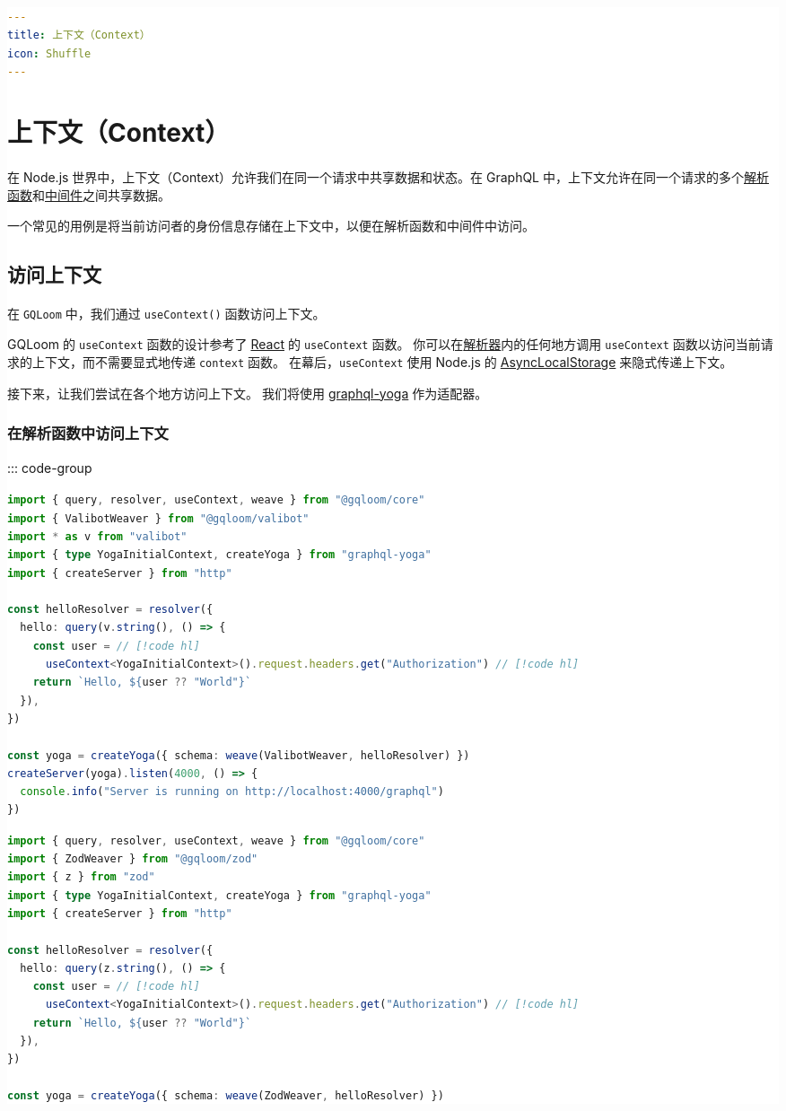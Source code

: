 ```yaml
---
title: 上下文（Context）
icon: Shuffle
---
```


# 上下文（Context）

在 Node.js 世界中，上下文（Context）允许我们在同一个请求中共享数据和状态。在 GraphQL 中，上下文允许在同一个请求的多个[解析函数](./resolver)和[中间件](./middleware)之间共享数据。

一个常见的用例是将当前访问者的身份信息存储在上下文中，以便在解析函数和中间件中访问。

## 访问上下文

在 `GQLoom` 中，我们通过 `useContext()` 函数访问上下文。

GQLoom 的 `useContext` 函数的设计参考了 [React](https://zh-hans.react.dev/) 的 `useContext` 函数。
你可以在[解析器](./resolver)内的任何地方调用 `useContext` 函数以访问当前请求的上下文，而不需要显式地传递 `context` 函数。
在幕后，`useContext` 使用 Node.js 的 [AsyncLocalStorage](https://nodejs.org/api/async_context.html#class-asynclocalstorage) 来隐式传递上下文。

接下来，让我们尝试在各个地方访问上下文。
我们将使用 [graphql-yoga](https://the-guild.dev/graphql/yoga-server) 作为适配器。

### 在解析函数中访问上下文

::: code-group
```ts twoslash [valibot]
import { query, resolver, useContext, weave } from "@gqloom/core"
import { ValibotWeaver } from "@gqloom/valibot"
import * as v from "valibot"
import { type YogaInitialContext, createYoga } from "graphql-yoga"
import { createServer } from "http"

const helloResolver = resolver({
  hello: query(v.string(), () => {
    const user = // [!code hl]
      useContext<YogaInitialContext>().request.headers.get("Authorization") // [!code hl]
    return `Hello, ${user ?? "World"}`
  }),
})

const yoga = createYoga({ schema: weave(ValibotWeaver, helloResolver) })
createServer(yoga).listen(4000, () => {
  console.info("Server is running on http://localhost:4000/graphql")
})
```
```ts twoslash [zod]
import { query, resolver, useContext, weave } from "@gqloom/core"
import { ZodWeaver } from "@gqloom/zod"
import { z } from "zod"
import { type YogaInitialContext, createYoga } from "graphql-yoga"
import { createServer } from "http"

const helloResolver = resolver({
  hello: query(z.string(), () => {
    const user = // [!code hl]
      useContext<YogaInitialContext>().request.headers.get("Authorization") // [!code hl]
    return `Hello, ${user ?? "World"}`
  }),
})

const yoga = createYoga({ schema: weave(ZodWeaver, helloResolver) })
```